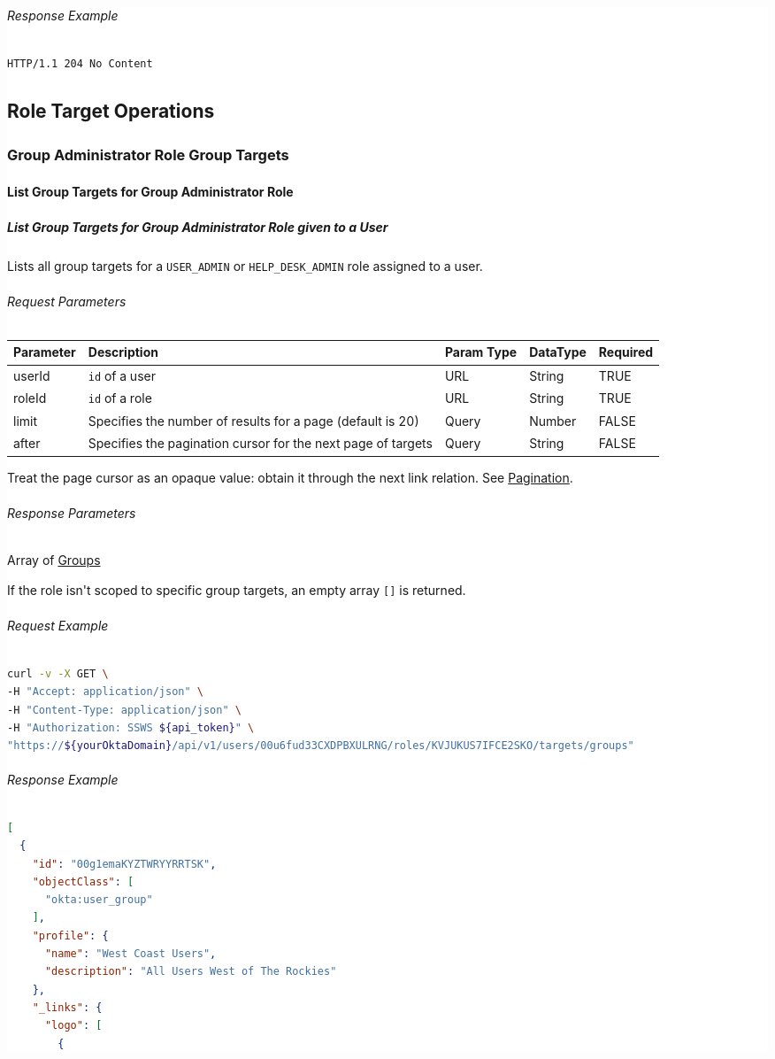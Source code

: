 ###### Response Example


``` http
HTTP/1.1 204 No Content
```

## Role Target Operations

### Group Administrator Role Group Targets

#### List Group Targets for Group Administrator Role

##### List Group Targets for Group Administrator Role given to a User


<ApiOperation method="get" url="/api/v1/users/${userId}/roles/${roleId}/targets/groups" />

Lists all group targets for a `USER_ADMIN` or `HELP_DESK_ADMIN` role assigned to a user.

###### Request Parameters


| Parameter   | Description                                                    | Param Type   | DataType   | Required |
| :---------- | :------------------------------------------------------------- | :----------- | :--------- | :------- |
| userId      | `id` of a user                                                 | URL          | String     | TRUE     |
| roleId      | `id` of a role                                                 | URL          | String     | TRUE     |
| limit       | Specifies the number of results for a page (default is 20)     | Query        | Number     | FALSE    |
| after       | Specifies the pagination cursor for the next page of targets   | Query        | String     | FALSE    |

Treat the page cursor as an opaque value: obtain it through the next link relation. See [Pagination](/docs/reference/api-overview/#pagination).

###### Response Parameters


Array of [Groups](/docs/reference/api/groups/)

If the role isn't scoped to specific group targets, an empty array `[]` is returned.

###### Request Example


```bash
curl -v -X GET \
-H "Accept: application/json" \
-H "Content-Type: application/json" \
-H "Authorization: SSWS ${api_token}" \
"https://${yourOktaDomain}/api/v1/users/00u6fud33CXDPBXULRNG/roles/KVJUKUS7IFCE2SKO/targets/groups"
```

###### Response Example


```json
[
  {
    "id": "00g1emaKYZTWRYYRRTSK",
    "objectClass": [
      "okta:user_group"
    ],
    "profile": {
      "name": "West Coast Users",
      "description": "All Users West of The Rockies"
    },
    "_links": {
      "logo": [
        {
```